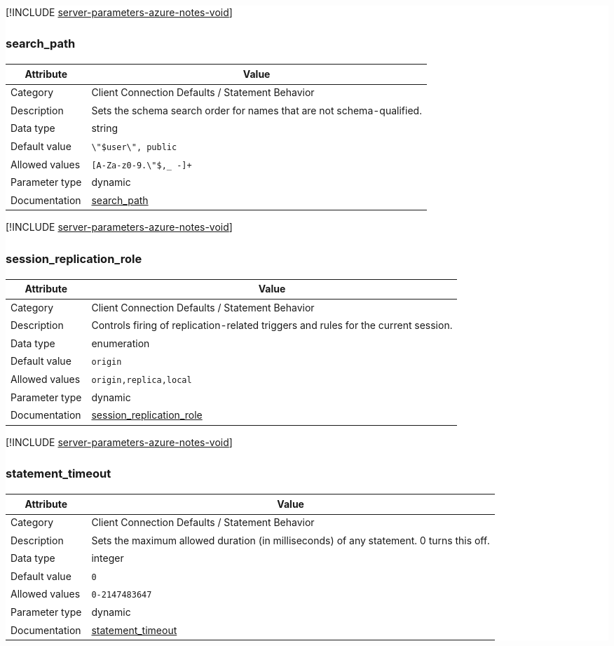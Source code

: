 
[!INCLUDE [server-parameters-azure-notes-void](./server-parameters-azure-notes-void.md)]



### search_path

| Attribute      | Value                                                      |
|----------------|------------------------------------------------------------|
| Category       | Client Connection Defaults / Statement Behavior |
| Description    | Sets the schema search order for names that are not schema-qualified.                                                                                                                      |
| Data type      | string      |
| Default value  | `\"$user\", public` |
| Allowed values | `[A-Za-z0-9.\"$,_ -]+`                                         |
| Parameter type | dynamic        |
| Documentation  | [search_path](https://www.postgresql.org/docs/15/runtime-config-client.html#GUC-SEARCH-PATH)                                                 |


[!INCLUDE [server-parameters-azure-notes-void](./server-parameters-azure-notes-void.md)]



### session_replication_role

| Attribute      | Value                                                      |
|----------------|------------------------------------------------------------|
| Category       | Client Connection Defaults / Statement Behavior |
| Description    | Controls firing of replication-related triggers and rules for the current session.                                                                                                         |
| Data type      | enumeration |
| Default value  | `origin`            |
| Allowed values | `origin,replica,local`                                         |
| Parameter type | dynamic        |
| Documentation  | [session_replication_role](https://www.postgresql.org/docs/15/runtime-config-client.html#GUC-SESSION-REPLICATION-ROLE)                       |


[!INCLUDE [server-parameters-azure-notes-void](./server-parameters-azure-notes-void.md)]



### statement_timeout

| Attribute      | Value                                                      |
|----------------|------------------------------------------------------------|
| Category       | Client Connection Defaults / Statement Behavior |
| Description    | Sets the maximum allowed duration (in milliseconds) of any statement. 0 turns this off.                                                                                                    |
| Data type      | integer     |
| Default value  | `0`                 |
| Allowed values | `0-2147483647`                                                 |
| Parameter type | dynamic        |
| Documentation  | [statement_timeout](https://www.postgresql.org/docs/15/runtime-config-client.html#GUC-STATEMENT-TIMEOUT)                                     |
